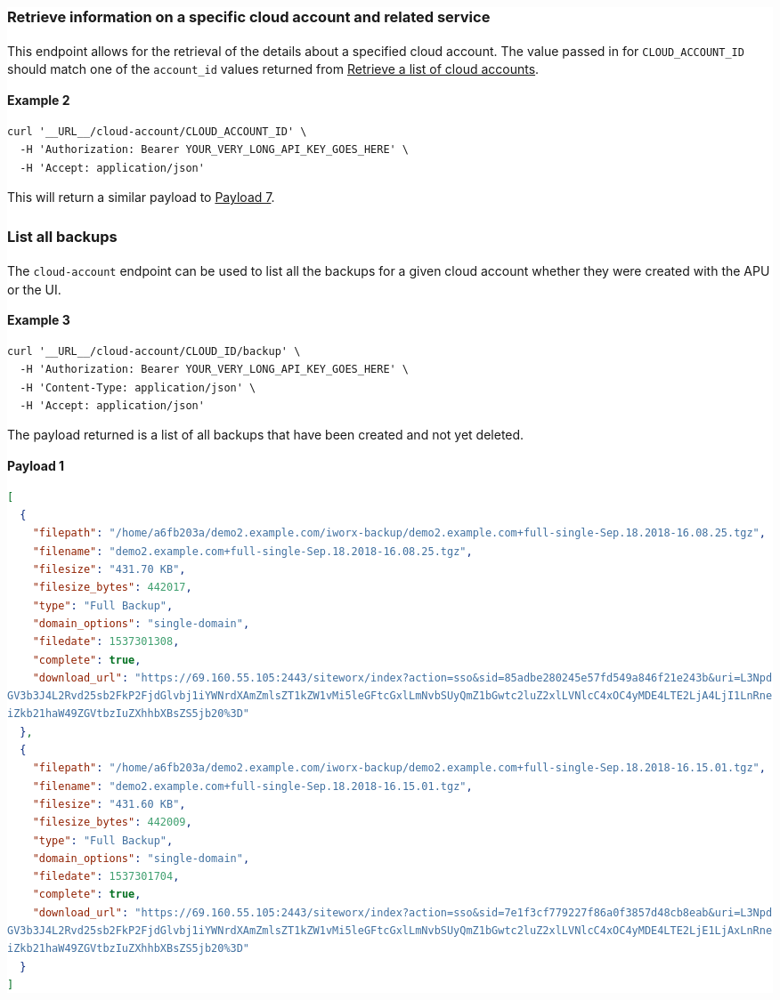 ### Retrieve information on a specific cloud account and related service

This endpoint allows for the retrieval of the details about a specified cloud account. The value passed in for `CLOUD_ACCOUNT_ID` should match one of the `account_id` values returned from [Retrieve a list of cloud accounts](#retrieve-list-of-cloud-accounts).


__Example 2__
```shell
curl '__URL__/cloud-account/CLOUD_ACCOUNT_ID' \
  -H 'Authorization: Bearer YOUR_VERY_LONG_API_KEY_GOES_HERE' \
  -H 'Accept: application/json'
```

This will return a similar payload to [Payload 7](#payload7).

### List all backups

The `cloud-account` endpoint can be used to list all the backups for a given cloud account whether they were created with the APU or the UI.

__Example 3__
```shell
curl '__URL__/cloud-account/CLOUD_ID/backup' \
  -H 'Authorization: Bearer YOUR_VERY_LONG_API_KEY_GOES_HERE' \
  -H 'Content-Type: application/json' \
  -H 'Accept: application/json'
```

The payload returned is a list of all backups that have been created and not yet deleted.

__Payload 1__
```json
[
  {
    "filepath": "/home/a6fb203a/demo2.example.com/iworx-backup/demo2.example.com+full-single-Sep.18.2018-16.08.25.tgz",
    "filename": "demo2.example.com+full-single-Sep.18.2018-16.08.25.tgz",
    "filesize": "431.70 KB",
    "filesize_bytes": 442017,
    "type": "Full Backup",
    "domain_options": "single-domain",
    "filedate": 1537301308,
    "complete": true,
    "download_url": "https://69.160.55.105:2443/siteworx/index?action=sso&sid=85adbe280245e57fd549a846f21e243b&uri=L3NpdGV3b3J4L2Rvd25sb2FkP2FjdGlvbj1iYWNrdXAmZmlsZT1kZW1vMi5leGFtcGxlLmNvbSUyQmZ1bGwtc2luZ2xlLVNlcC4xOC4yMDE4LTE2LjA4LjI1LnRneiZkb21haW49ZGVtbzIuZXhhbXBsZS5jb20%3D"
  },
  {
    "filepath": "/home/a6fb203a/demo2.example.com/iworx-backup/demo2.example.com+full-single-Sep.18.2018-16.15.01.tgz",
    "filename": "demo2.example.com+full-single-Sep.18.2018-16.15.01.tgz",
    "filesize": "431.60 KB",
    "filesize_bytes": 442009,
    "type": "Full Backup",
    "domain_options": "single-domain",
    "filedate": 1537301704,
    "complete": true,
    "download_url": "https://69.160.55.105:2443/siteworx/index?action=sso&sid=7e1f3cf779227f86a0f3857d48cb8eab&uri=L3NpdGV3b3J4L2Rvd25sb2FkP2FjdGlvbj1iYWNrdXAmZmlsZT1kZW1vMi5leGFtcGxlLmNvbSUyQmZ1bGwtc2luZ2xlLVNlcC4xOC4yMDE4LTE2LjE1LjAxLnRneiZkb21haW49ZGVtbzIuZXhhbXBsZS5jb20%3D"
  }
]
```
